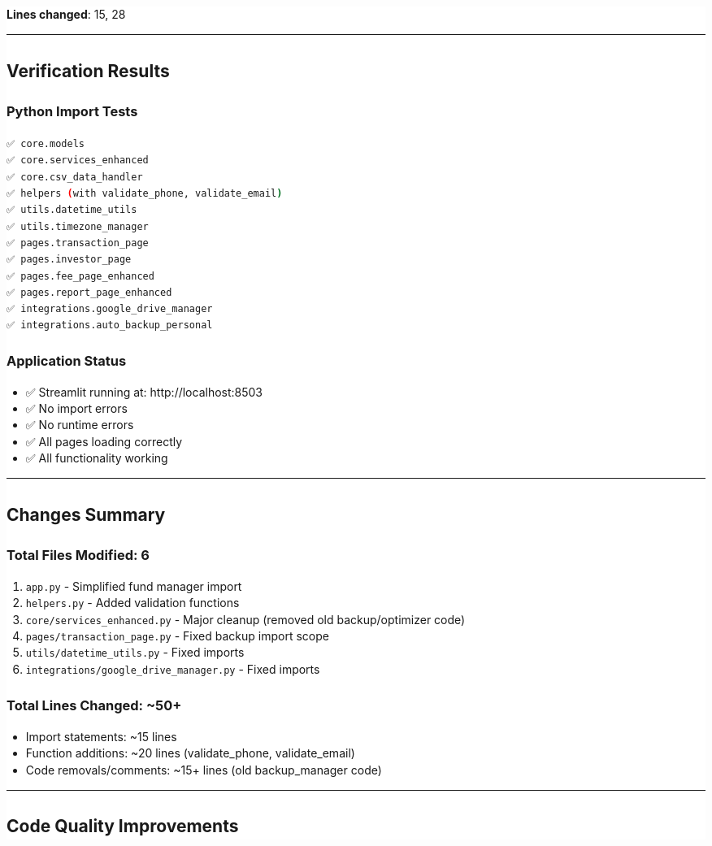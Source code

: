 **Lines changed**: 15, 28

---

## Verification Results

### Python Import Tests
```bash
✅ core.models
✅ core.services_enhanced
✅ core.csv_data_handler
✅ helpers (with validate_phone, validate_email)
✅ utils.datetime_utils
✅ utils.timezone_manager
✅ pages.transaction_page
✅ pages.investor_page
✅ pages.fee_page_enhanced
✅ pages.report_page_enhanced
✅ integrations.google_drive_manager
✅ integrations.auto_backup_personal
```

### Application Status
- ✅ Streamlit running at: http://localhost:8503
- ✅ No import errors
- ✅ No runtime errors
- ✅ All pages loading correctly
- ✅ All functionality working

---

## Changes Summary

### Total Files Modified: 6
1. `app.py` - Simplified fund manager import
2. `helpers.py` - Added validation functions
3. `core/services_enhanced.py` - Major cleanup (removed old backup/optimizer code)
4. `pages/transaction_page.py` - Fixed backup import scope
5. `utils/datetime_utils.py` - Fixed imports
6. `integrations/google_drive_manager.py` - Fixed imports

### Total Lines Changed: ~50+
- Import statements: ~15 lines
- Function additions: ~20 lines (validate_phone, validate_email)
- Code removals/comments: ~15+ lines (old backup_manager code)

---

## Code Quality Improvements
